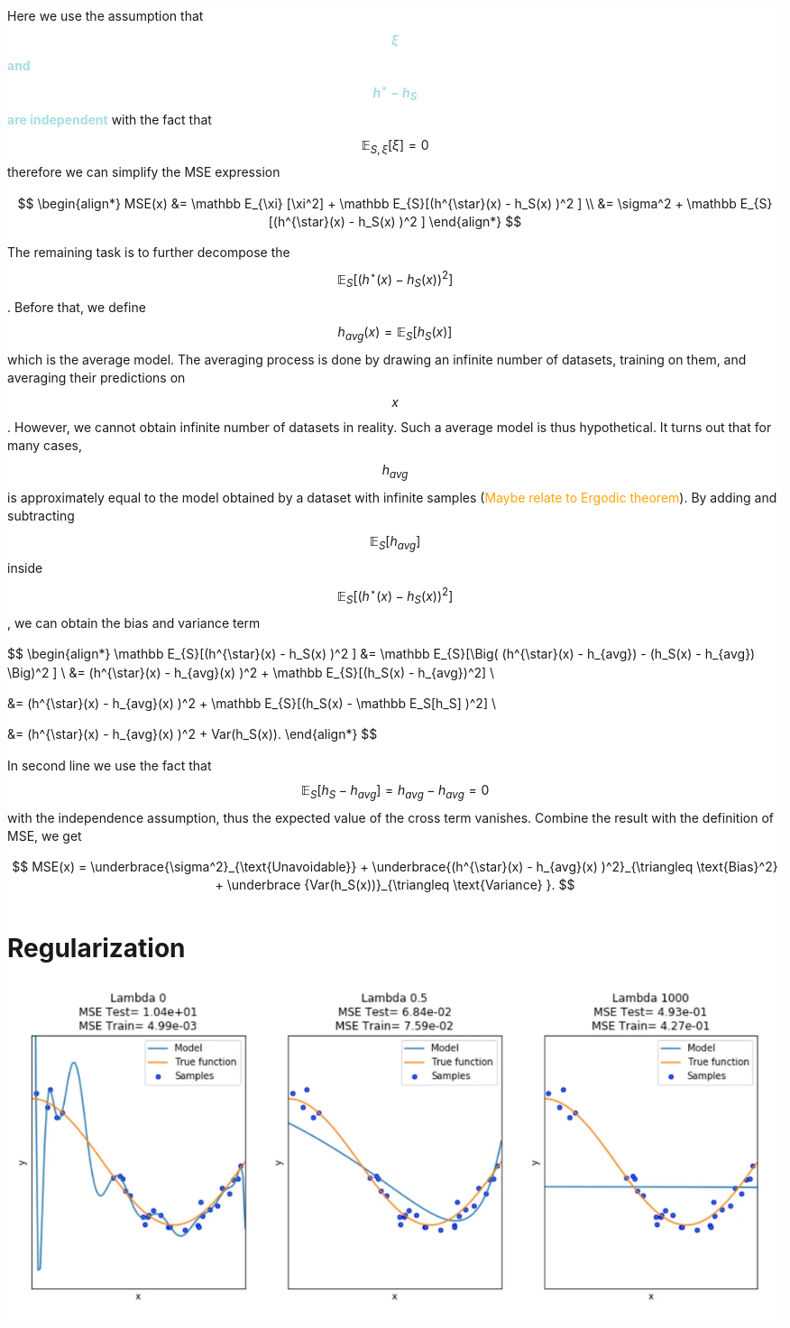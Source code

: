 Here we use the assumption that <span style="color:#a9dde0">**$$\xi$$ and $$h^{\star} - h_S$$ are independent**</span> with the fact that $$\mathbb E_{S, \xi} [\xi]  = 0$$ therefore we can simplify the MSE expression 

$$
\begin{align*}
MSE(x)  &= \mathbb E_{\xi} [\xi^2]  + \mathbb E_{S}[(h^{\star}(x) -  h_S(x) )^2 ] \\  
&= \sigma^2 + \mathbb E_{S}[(h^{\star}(x) -  h_S(x) )^2 ]
\end{align*}
$$

The remaining task is to further decompose the $$\mathbb E_{S}[(h^{\star}(x) -  h_S(x) )^2 ]$$. Before that, we define $$h_{avg}(x) = \mathbb E_S[h_S(x)]$$ which is the average model. The averaging process is done by drawing an infinite number of datasets, training on them, and averaging their predictions on $$x$$. However, we cannot obtain infinite number of  datasets in reality. Such a average model is thus hypothetical. It turns out that for many cases, $$h_{avg}$$ is approximately equal to the model obtained by a dataset with infinite samples (<span style="color: orange;">Maybe relate to Ergodic theorem</span>). By adding and subtracting $$\mathbb E_S [h_{avg}]$$ inside $$\mathbb E_{S}[(h^{\star}(x) -  h_S(x) )^2 ]$$, we can obtain the bias and variance term 

$$
\begin{align*}
\mathbb E_{S}[(h^{\star}(x) -  h_S(x) )^2 ] &= 
\mathbb E_{S}[\Big(  (h^{\star}(x) - h_{avg})  -  (h_S(x) - h_{avg}) \Big)^2 ]  \\ 
&= (h^{\star}(x) -  h_{avg}(x) )^2 + \mathbb E_{S}[(h_S(x) - h_{avg})^2]  \\ 

&= (h^{\star}(x) -  h_{avg}(x) )^2 + \mathbb E_{S}[(h_S(x) - \mathbb E_S[h_S] )^2] \\ 
 
&= (h^{\star}(x) -  h_{avg}(x) )^2 + Var(h_S(x)). 
\end{align*}
$$

In second line we use the fact that $$\mathbb E_S [h_S - h_{avg}] = h_{avg} -h_{avg} = 0$$ with the independence assumption, thus the expected value of the cross term vanishes. Combine the result with the definition of MSE, we get 

$$
MSE(x) = \underbrace{\sigma^2}_{\text{Unavoidable}} +  \underbrace{(h^{\star}(x) -  h_{avg}(x) )^2}_{\triangleq \text{Bias}^2} + \underbrace {Var(h_S(x))}_{\triangleq \text{Variance} }.
$$

# Regularization 

<p align="center" style="text-align: justify">
    <img src="/images/Reguliarization-BiasVariance/regularization.jpeg" width="1000" />
</p>
